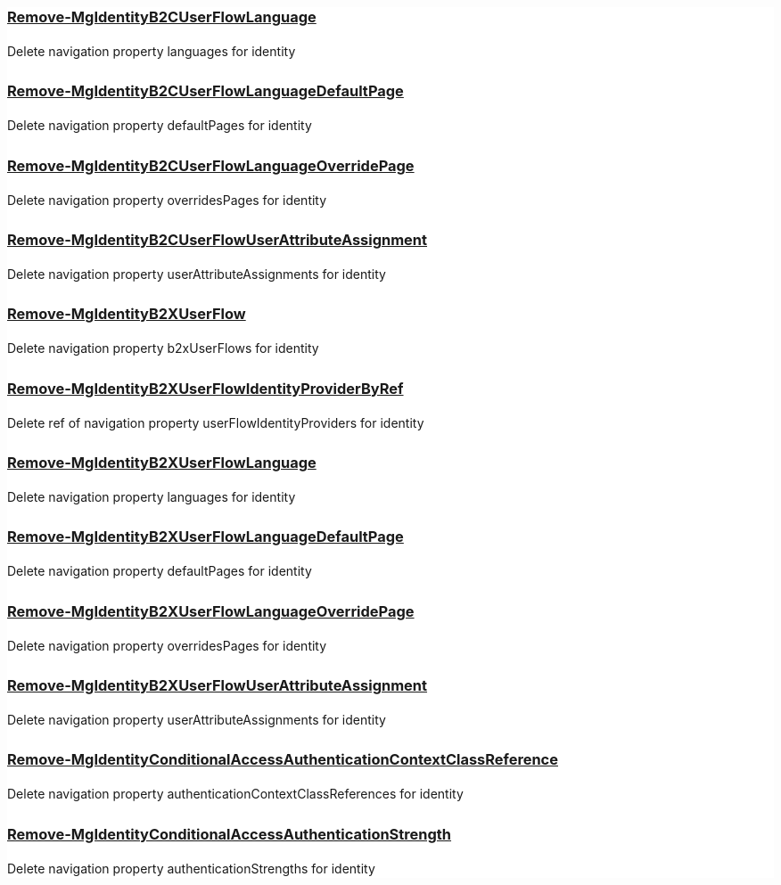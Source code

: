 ### [Remove-MgIdentityB2CUserFlowLanguage](Remove-MgIdentityB2CUserFlowLanguage.md)
Delete navigation property languages for identity

### [Remove-MgIdentityB2CUserFlowLanguageDefaultPage](Remove-MgIdentityB2CUserFlowLanguageDefaultPage.md)
Delete navigation property defaultPages for identity

### [Remove-MgIdentityB2CUserFlowLanguageOverridePage](Remove-MgIdentityB2CUserFlowLanguageOverridePage.md)
Delete navigation property overridesPages for identity

### [Remove-MgIdentityB2CUserFlowUserAttributeAssignment](Remove-MgIdentityB2CUserFlowUserAttributeAssignment.md)
Delete navigation property userAttributeAssignments for identity

### [Remove-MgIdentityB2XUserFlow](Remove-MgIdentityB2XUserFlow.md)
Delete navigation property b2xUserFlows for identity

### [Remove-MgIdentityB2XUserFlowIdentityProviderByRef](Remove-MgIdentityB2XUserFlowIdentityProviderByRef.md)
Delete ref of navigation property userFlowIdentityProviders for identity

### [Remove-MgIdentityB2XUserFlowLanguage](Remove-MgIdentityB2XUserFlowLanguage.md)
Delete navigation property languages for identity

### [Remove-MgIdentityB2XUserFlowLanguageDefaultPage](Remove-MgIdentityB2XUserFlowLanguageDefaultPage.md)
Delete navigation property defaultPages for identity

### [Remove-MgIdentityB2XUserFlowLanguageOverridePage](Remove-MgIdentityB2XUserFlowLanguageOverridePage.md)
Delete navigation property overridesPages for identity

### [Remove-MgIdentityB2XUserFlowUserAttributeAssignment](Remove-MgIdentityB2XUserFlowUserAttributeAssignment.md)
Delete navigation property userAttributeAssignments for identity

### [Remove-MgIdentityConditionalAccessAuthenticationContextClassReference](Remove-MgIdentityConditionalAccessAuthenticationContextClassReference.md)
Delete navigation property authenticationContextClassReferences for identity

### [Remove-MgIdentityConditionalAccessAuthenticationStrength](Remove-MgIdentityConditionalAccessAuthenticationStrength.md)
Delete navigation property authenticationStrengths for identity
